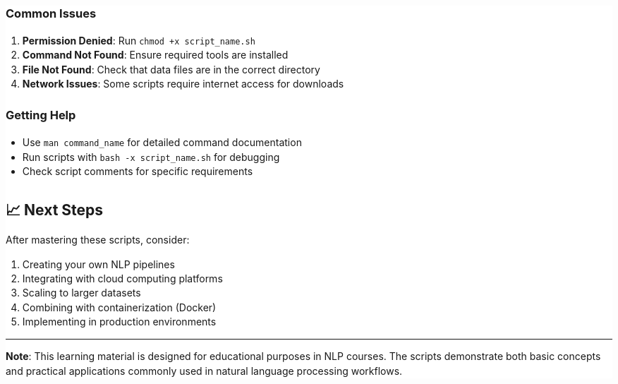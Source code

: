 ### Common Issues
1. **Permission Denied**: Run `chmod +x script_name.sh`
2. **Command Not Found**: Ensure required tools are installed
3. **File Not Found**: Check that data files are in the correct directory
4. **Network Issues**: Some scripts require internet access for downloads

### Getting Help
- Use `man command_name` for detailed command documentation
- Run scripts with `bash -x script_name.sh` for debugging
- Check script comments for specific requirements

## 📈 Next Steps

After mastering these scripts, consider:
1. Creating your own NLP pipelines
2. Integrating with cloud computing platforms
3. Scaling to larger datasets
4. Combining with containerization (Docker)
5. Implementing in production environments

---

**Note**: This learning material is designed for educational purposes in NLP courses. The scripts demonstrate both basic concepts and practical applications commonly used in natural language processing workflows.